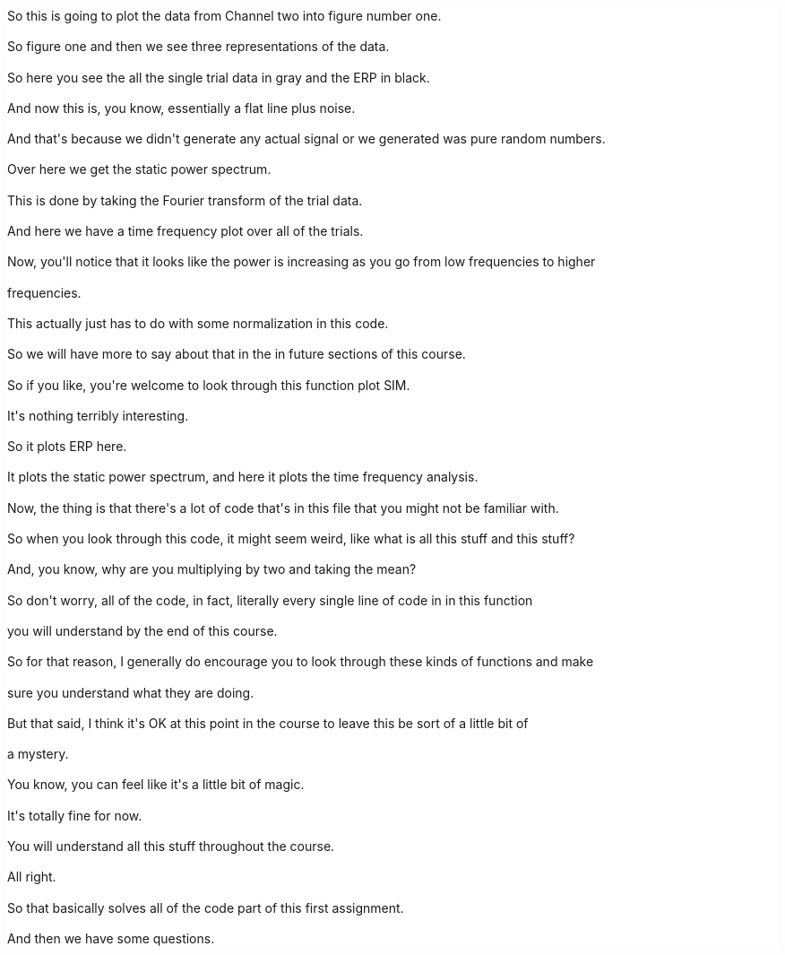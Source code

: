 So this is going to plot the data from Channel two into figure number one.

So figure one and then we see three representations of the data.

So here you see the all the single trial data in gray and the ERP in black.

And now this is, you know, essentially a flat line plus noise.

And that's because we didn't generate any actual signal or we generated was pure random numbers.

Over here we get the static power spectrum.

This is done by taking the Fourier transform of the trial data.

And here we have a time frequency plot over all of the trials.

Now, you'll notice that it looks like the power is increasing as you go from low frequencies to higher

frequencies.

This actually just has to do with some normalization in this code.

So we will have more to say about that in the in future sections of this course.

So if you like, you're welcome to look through this function plot SIM.

It's nothing terribly interesting.

So it plots ERP here.

It plots the static power spectrum, and here it plots the time frequency analysis.

Now, the thing is that there's a lot of code that's in this file that you might not be familiar with.

So when you look through this code, it might seem weird, like what is all this stuff and this stuff?

And, you know, why are you multiplying by two and taking the mean?

So don't worry, all of the code, in fact, literally every single line of code in in this function

you will understand by the end of this course.

So for that reason, I generally do encourage you to look through these kinds of functions and make

sure you understand what they are doing.

But that said, I think it's OK at this point in the course to leave this be sort of a little bit of

a mystery.

You know, you can feel like it's a little bit of magic.

It's totally fine for now.

You will understand all this stuff throughout the course.

All right.

So that basically solves all of the code part of this first assignment.

And then we have some questions.
